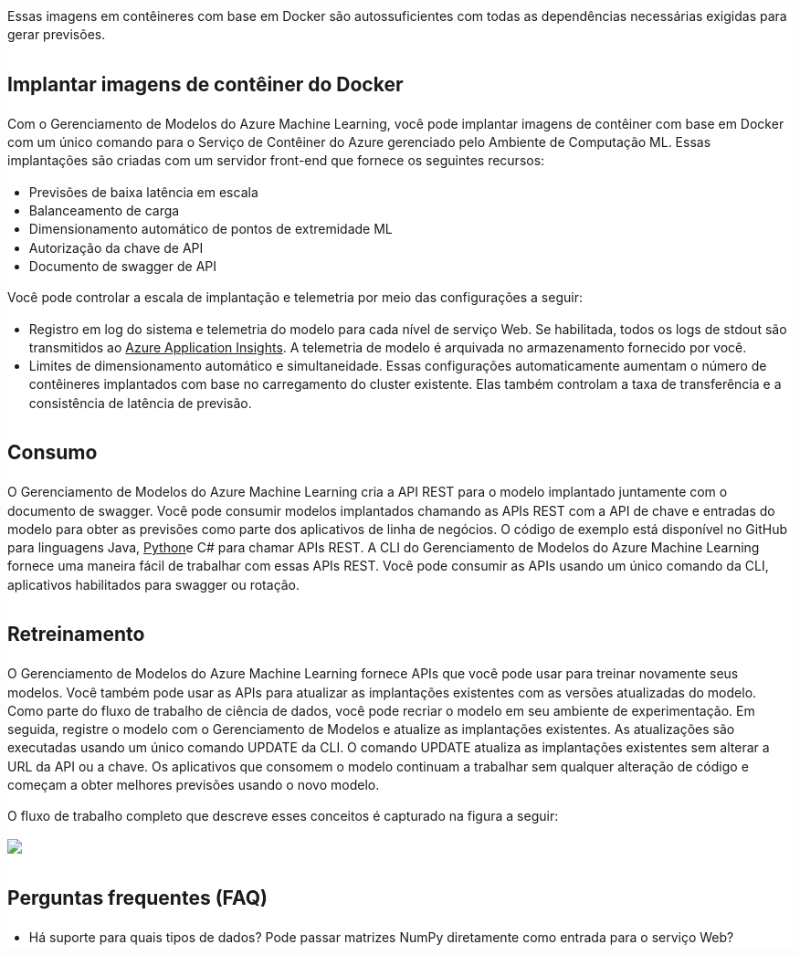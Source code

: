 Essas imagens em contêineres com base em Docker são autossuficientes com todas as dependências necessárias exigidas para gerar previsões. 

## <a name="deploy-docker-container-images"></a>Implantar imagens de contêiner do Docker 
Com o Gerenciamento de Modelos do Azure Machine Learning, você pode implantar imagens de contêiner com base em Docker com um único comando para o Serviço de Contêiner do Azure gerenciado pelo Ambiente de Computação ML. Essas implantações são criadas com um servidor front-end que fornece os seguintes recursos:

- Previsões de baixa latência em escala
- Balanceamento de carga
- Dimensionamento automático de pontos de extremidade ML
- Autorização da chave de API
- Documento de swagger de API

Você pode controlar a escala de implantação e telemetria por meio das configurações a seguir:

- Registro em log do sistema e telemetria do modelo para cada nível de serviço Web. Se habilitada, todos os logs de stdout são transmitidos ao [Azure Application Insights](https://azure.microsoft.com/services/application-insights/). A telemetria de modelo é arquivada no armazenamento fornecido por você. 
- Limites de dimensionamento automático e simultaneidade. Essas configurações automaticamente aumentam o número de contêineres implantados com base no carregamento do cluster existente. Elas também controlam a taxa de transferência e a consistência de latência de previsão.

## <a name="consumption"></a>Consumo 
O Gerenciamento de Modelos do Azure Machine Learning cria a API REST para o modelo implantado juntamente com o documento de swagger. Você pode consumir modelos implantados chamando as APIs REST com a API de chave e entradas do modelo para obter as previsões como parte dos aplicativos de linha de negócios. O código de exemplo está disponível no GitHub para linguagens Java, [Python](https://github.com/CortanaAnalyticsGallery-Int/digit-recognition-cnn-tf/blob/master/client.py)e C# para chamar APIs REST. A CLI do Gerenciamento de Modelos do Azure Machine Learning fornece uma maneira fácil de trabalhar com essas APIs REST. Você pode consumir as APIs usando um único comando da CLI, aplicativos habilitados para swagger ou rotação. 

## <a name="retraining"></a>Retreinamento 
O Gerenciamento de Modelos do Azure Machine Learning fornece APIs que você pode usar para treinar novamente seus modelos. Você também pode usar as APIs para atualizar as implantações existentes com as versões atualizadas do modelo. Como parte do fluxo de trabalho de ciência de dados, você pode recriar o modelo em seu ambiente de experimentação. Em seguida, registre o modelo com o Gerenciamento de Modelos e atualize as implantações existentes. As atualizações são executadas usando um único comando UPDATE da CLI. O comando UPDATE atualiza as implantações existentes sem alterar a URL da API ou a chave. Os aplicativos que consomem o modelo continuam a trabalhar sem qualquer alteração de código e começam a obter melhores previsões usando o novo modelo.

O fluxo de trabalho completo que descreve esses conceitos é capturado na figura a seguir:

![](media/model-management-overview/modelmanagementworkflow.png)

## <a name="frequently-asked-questions-faq"></a>Perguntas frequentes (FAQ) 
- Há suporte para quais tipos de dados? Pode passar matrizes NumPy diretamente como entrada para o serviço Web?
